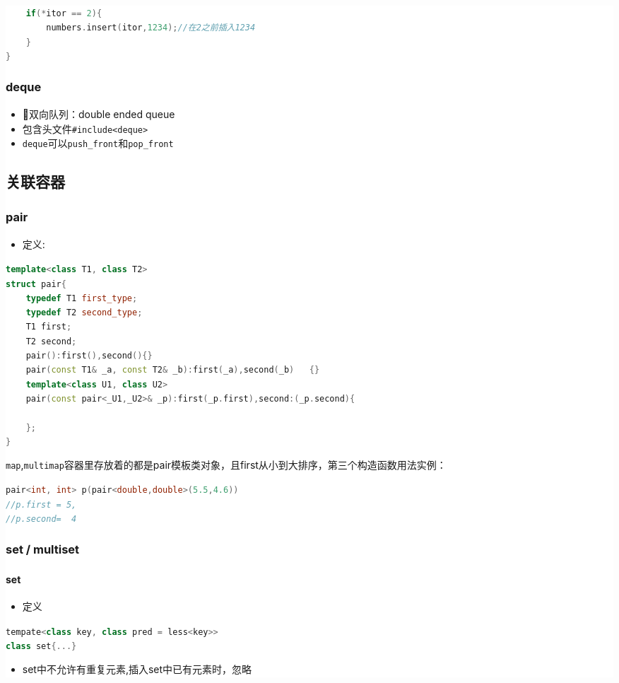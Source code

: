 ```cpp
	if(*itor == 2){
		numbers.insert(itor,1234);//在2之前插入1234
	}
}

```


### deque

- 双向队列：double ended queue
- 包含头文件`#include<deque>`
- `deque`可以`push_front`和`pop_front`

## 关联容器

### pair

- 定义:

```cpp
template<class T1, class T2>
struct pair{
	typedef T1 first_type;
	typedef T2 second_type;
	T1 first;
	T2 second;
	pair():first(),second(){}
	pair(const T1& _a, const T2& _b):first(_a),second(_b)	{}
	template<class U1, class U2>
	pair(const pair<_U1,_U2>& _p):first(_p.first),second:(_p.second){
	
	};
}
```
`map`,`multimap`容器里存放着的都是pair模板类对象，且first从小到大排序，第三个构造函数用法实例：

```cpp
pair<int, int> p(pair<double,double>(5.5,4.6))
//p.first = 5,
//p.second=  4
```

### set / multiset

#### set

- 定义

```cpp
tempate<class key, class pred = less<key>>
class set{...}
```
- set中不允许有重复元素,插入set中已有元素时，忽略
